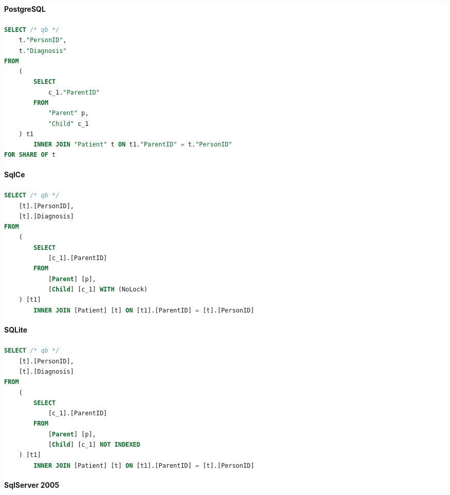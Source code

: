 #### PostgreSQL

```sql
SELECT /* qb */
    t."PersonID",
    t."Diagnosis"
FROM
    (
        SELECT
            c_1."ParentID"
        FROM
            "Parent" p,
            "Child" c_1
    ) t1
        INNER JOIN "Patient" t ON t1."ParentID" = t."PersonID"
FOR SHARE OF t
```

#### SqlCe

```sql
SELECT /* qb */
    [t].[PersonID],
    [t].[Diagnosis]
FROM
    (
        SELECT
            [c_1].[ParentID]
        FROM
            [Parent] [p],
            [Child] [c_1] WITH (NoLock)
    ) [t1]
        INNER JOIN [Patient] [t] ON [t1].[ParentID] = [t].[PersonID]
```

#### SQLite

```sql
SELECT /* qb */
    [t].[PersonID],
    [t].[Diagnosis]
FROM
    (
        SELECT
            [c_1].[ParentID]
        FROM
            [Parent] [p],
            [Child] [c_1] NOT INDEXED
    ) [t1]
        INNER JOIN [Patient] [t] ON [t1].[ParentID] = [t].[PersonID]
```

#### SqlServer 2005
